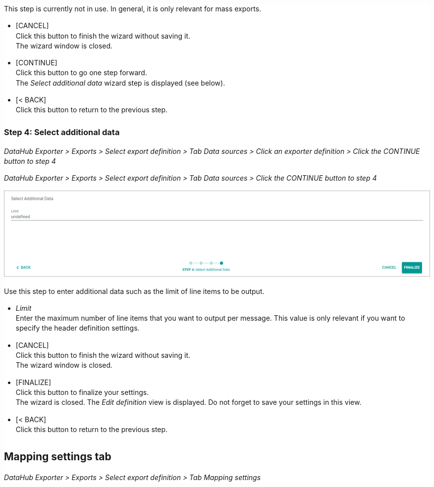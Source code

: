 This step is currently not in use. In general, it is only relevant for mass exports.

- [CANCEL]    
   Click this button to finish the wizard without saving it.   
   The wizard window is closed.

- [CONTINUE]   
   Click this button to go one step forward.    
   The *Select additional data* wizard step is displayed (see below). 
 
- [< BACK]   
  Click this button to return to the previous step.

### Step 4: Select additional data

*DataHub Exporter > Exports > Select export definition > Tab Data sources > Click an exporter definition > Click the CONTINUE button to step 4*

*DataHub Exporter > Exports > Select export definition > Tab Data sources > Click the CONTINUE button to step 4*

![Select additional data](../../Assets/Screenshots/EDI/UserInterface/SelectAdditionalData.png "[Select additional data]")

Use this step to enter additional data such as the limit of line items to be output.

- *Limit*    
   Enter the maximum number of line items that you want to output per message. This value is only relevant if you want to specify the header definition settings.

- [CANCEL]    
   Click this button to finish the wizard without saving it.   
   The wizard window is closed.

- [FINALIZE]   
   Click this button to finalize your settings.   
   The wizard is closed. The *Edit definition* view is displayed. Do not forget to save your settings in this view. 
 
- [< BACK]   
  Click this button to return to the previous step.


## Mapping settings tab

*DataHub Exporter > Exports > Select export definition > Tab Mapping settings*
